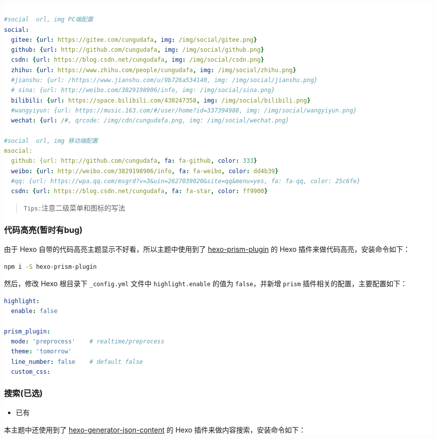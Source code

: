 ```yaml

#social  url, img PC端配置
social:
  gitee: {url: https://gitee.com/cungudafa, img: /img/social/gitee.png}
  github: {url: http://github.com/cungudafa, img: /img/social/github.png}
  csdn: {url: https://blog.csdn.net/cungudafa, img: /img/social/csdn.png}
  zhihu: {url: https://www.zhihu.com/people/cungudafa, img: /img/social/zhihu.png}
  #jianshu: {url: /https://www.jianshu.com/u/9b726a534140, img: /img/social/jianshu.png}
  # sina: {url: http://weibo.com/3829198906/info, img: /img/social/sina.png}
  bilibili: {url: https://space.bilibili.com/430247358, img: /img/social/bilibili.png}
  #wangyiyun: {url: https://music.163.com/#/user/home?id=337394988, img: /img/social/wangyiyun.png}
  wechat: {url: /#, qrcode: /img/cdn/cungudafa.png, img: /img/social/wechat.png}

#social  url, img 移动端配置
msocial:
  github: {url: http://github.com/cungudafa, fa: fa-github, color: 333}
  weibo: {url: http://weibo.com/3829198906/info, fa: fa-weibo, color: dd4b39}
  #qq: {url: https://wpa.qq.com/msgrd?v=3&uin=2627039020&site=qq&menu=yes, fa: fa-qq, color: 25c6fe}
  csdn: {url: https://blog.csdn.net/cungudafa, fa: fa-star, color: ff9900}

```

> `Tips:`注意二级菜单和图标的写法

### 代码高亮(暂时有bug)

由于 Hexo 自带的代码高亮主题显示不好看，所以主题中使用到了 [hexo-prism-plugin](https://github.com/ele828/hexo-prism-plugin) 的 Hexo 插件来做代码高亮，安装命令如下：

```bash
npm i -S hexo-prism-plugin
```

然后，修改 Hexo 根目录下 `_config.yml` 文件中 `highlight.enable` 的值为 `false`，并新增 `prism` 插件相关的配置，主要配置如下：

```yaml
highlight:
  enable: false

prism_plugin:
  mode: 'preprocess'    # realtime/preprocess
  theme: 'tomorrow'
  line_number: false    # default false
  custom_css:
```

### 搜索(已选)

- 已有

本主题中还使用到了 [hexo-generator-json-content](https://www.npmjs.com/package/hexo-generator-json-content) 的 Hexo 插件来做内容搜索，安装命令如下：
